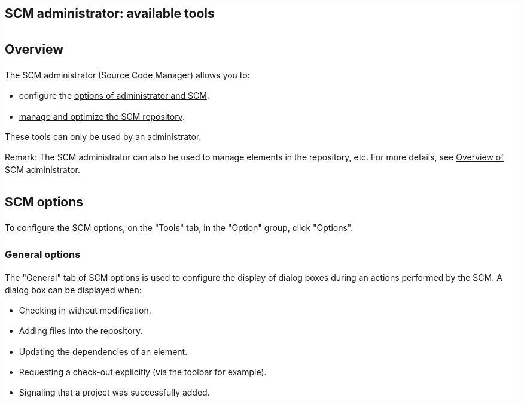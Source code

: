 





## SCM administrator: available tools

			






<a name="NOTE1"></a>
<a name="NOTE1_1"></a>


## Overview
<a name="overview_ELTTEXTE000531"></a>
The SCM administrator (Source Code Manager) allows you to: 

- configure the [options of administrator and SCM](#NOTE2_1). 

- [manage and optimize the SCM repository](#NOTE3_1). 




These tools can only be used by an administrator. 

Remark: The SCM administrator can also be used to manage elements in the repository, etc. For more details, see [Overview of SCM administrator](../Editeurs/2038008.md).

<a name="NOTE2"></a>
<a name="NOTE2_1"></a>


## SCM options
<a name="scm_options_ELTTEXTE000555"></a>
To configure the SCM options, on the "Tools" tab, in the "Option" group, click "Options".
<a name="NOTE2_2"></a>


### General options
<a name="general_options_ELTPARAGRAPHE000050"></a>

The "General" tab of SCM options is used to configure the display of dialog boxes during an actions performed by the SCM. A dialog box can be displayed when:

- Checking in without modification.

- Adding files into the repository.

- Updating the dependencies of an element.

- Requesting a check-out explicitly (via the toolbar for example).

- Signaling that a project was successfully added.



